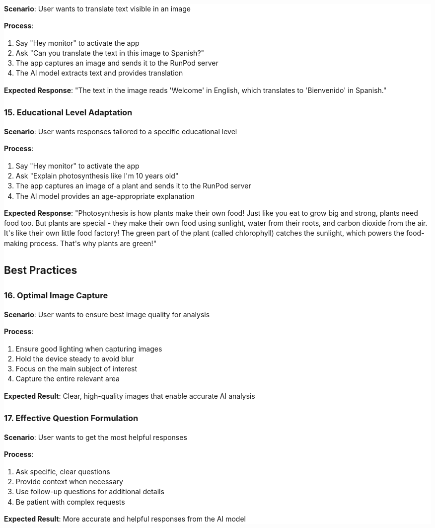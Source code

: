 **Scenario**: User wants to translate text visible in an image

**Process**:
1. Say "Hey monitor" to activate the app
2. Ask "Can you translate the text in this image to Spanish?"
3. The app captures an image and sends it to the RunPod server
4. The AI model extracts text and provides translation

**Expected Response**:
"The text in the image reads 'Welcome' in English, which translates to 'Bienvenido' in Spanish."

### 15. Educational Level Adaptation

**Scenario**: User wants responses tailored to a specific educational level

**Process**:
1. Say "Hey monitor" to activate the app
2. Ask "Explain photosynthesis like I'm 10 years old"
3. The app captures an image of a plant and sends it to the RunPod server
4. The AI model provides an age-appropriate explanation

**Expected Response**:
"Photosynthesis is how plants make their own food! Just like you eat to grow big and strong, plants need food too. But plants are special - they make their own food using sunlight, water from their roots, and carbon dioxide from the air. It's like their own little food factory! The green part of the plant (called chlorophyll) catches the sunlight, which powers the food-making process. That's why plants are green!"

## Best Practices

### 16. Optimal Image Capture

**Scenario**: User wants to ensure best image quality for analysis

**Process**:
1. Ensure good lighting when capturing images
2. Hold the device steady to avoid blur
3. Focus on the main subject of interest
4. Capture the entire relevant area

**Expected Result**:
Clear, high-quality images that enable accurate AI analysis

### 17. Effective Question Formulation

**Scenario**: User wants to get the most helpful responses

**Process**:
1. Ask specific, clear questions
2. Provide context when necessary
3. Use follow-up questions for additional details
4. Be patient with complex requests

**Expected Result**:
More accurate and helpful responses from the AI model
